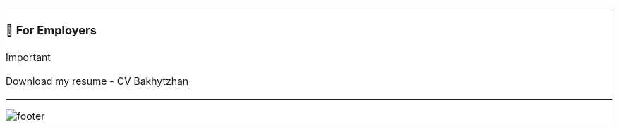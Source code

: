 
---

### 📝 **For Employers**
> [!IMPORTANT]  
> <a href="https://drive.google.com/drive/folders/1hJGhQTtzDUzMqRtoIQUx7QTLtCN726ZK?usp=sharing" download>Download my resume - CV Bakhytzhan</a>

---

<img width=100% src="https://capsule-render.vercel.app/api?type=waving&color=697A21&height=120&section=footer" alt="footer"/>
